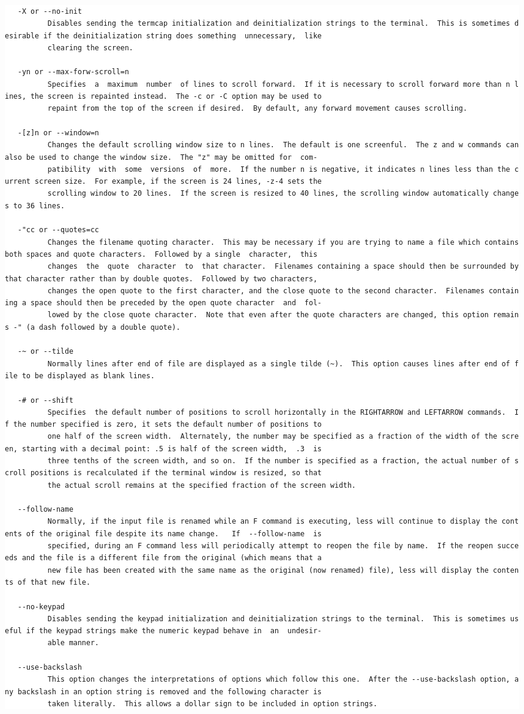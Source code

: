        -X or --no-init
              Disables sending the termcap initialization and deinitialization strings to the terminal.  This is sometimes desirable if the deinitialization string does something  unnecessary,  like
              clearing the screen.

       -yn or --max-forw-scroll=n
              Specifies  a  maximum  number  of lines to scroll forward.  If it is necessary to scroll forward more than n lines, the screen is repainted instead.  The -c or -C option may be used to
              repaint from the top of the screen if desired.  By default, any forward movement causes scrolling.

       -[z]n or --window=n
              Changes the default scrolling window size to n lines.  The default is one screenful.  The z and w commands can also be used to change the window size.  The "z" may be omitted for  com‐
              patibility  with  some  versions  of  more.  If the number n is negative, it indicates n lines less than the current screen size.  For example, if the screen is 24 lines, -z-4 sets the
              scrolling window to 20 lines.  If the screen is resized to 40 lines, the scrolling window automatically changes to 36 lines.

       -"cc or --quotes=cc
              Changes the filename quoting character.  This may be necessary if you are trying to name a file which contains both spaces and quote characters.  Followed by a single  character,  this
              changes  the  quote  character  to  that character.  Filenames containing a space should then be surrounded by that character rather than by double quotes.  Followed by two characters,
              changes the open quote to the first character, and the close quote to the second character.  Filenames containing a space should then be preceded by the open quote character  and  fol‐
              lowed by the close quote character.  Note that even after the quote characters are changed, this option remains -" (a dash followed by a double quote).

       -~ or --tilde
              Normally lines after end of file are displayed as a single tilde (~).  This option causes lines after end of file to be displayed as blank lines.

       -# or --shift
              Specifies  the default number of positions to scroll horizontally in the RIGHTARROW and LEFTARROW commands.  If the number specified is zero, it sets the default number of positions to
              one half of the screen width.  Alternately, the number may be specified as a fraction of the width of the screen, starting with a decimal point: .5 is half of the screen width,  .3  is
              three tenths of the screen width, and so on.  If the number is specified as a fraction, the actual number of scroll positions is recalculated if the terminal window is resized, so that
              the actual scroll remains at the specified fraction of the screen width.

       --follow-name
              Normally, if the input file is renamed while an F command is executing, less will continue to display the contents of the original file despite its name change.   If  --follow-name  is
              specified, during an F command less will periodically attempt to reopen the file by name.  If the reopen succeeds and the file is a different file from the original (which means that a
              new file has been created with the same name as the original (now renamed) file), less will display the contents of that new file.

       --no-keypad
              Disables sending the keypad initialization and deinitialization strings to the terminal.  This is sometimes useful if the keypad strings make the numeric keypad behave in  an  undesir‐
              able manner.

       --use-backslash
              This option changes the interpretations of options which follow this one.  After the --use-backslash option, any backslash in an option string is removed and the following character is
              taken literally.  This allows a dollar sign to be included in option strings.
